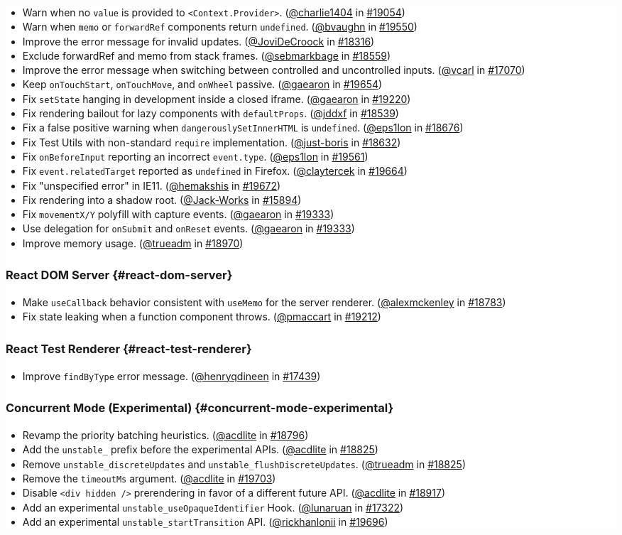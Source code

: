 * Warn when no `value` is provided to `<Context.Provider>`. ([@charlie1404](https://github.com/charlie1404) in [#19054](https://github.com/facebook/react/pull/19054))
* Warn when `memo` or `forwardRef` components return `undefined`. ([@bvaughn](https://github.com/bvaughn) in [#19550](https://github.com/facebook/react/pull/19550))
* Improve the error message for invalid updates. ([@JoviDeCroock](https://github.com/JoviDeCroock) in [#18316](https://github.com/facebook/react/pull/18316))
* Exclude forwardRef and memo from stack frames. ([@sebmarkbage](https://github.com/sebmarkbage) in [#18559](https://github.com/facebook/react/pull/18559))
* Improve the error message when switching between controlled and uncontrolled inputs. ([@vcarl](https://github.com/vcarl) in [#17070](https://github.com/facebook/react/pull/17070))
* Keep `onTouchStart`, `onTouchMove`, and `onWheel` passive. ([@gaearon](https://github.com/gaearon) in [#19654](https://github.com/facebook/react/pull/19654))
* Fix `setState` hanging in development inside a closed iframe. ([@gaearon](https://github.com/gaearon) in [#19220](https://github.com/facebook/react/pull/19220))
* Fix rendering bailout for lazy components with `defaultProps`. ([@jddxf](https://github.com/jddxf) in [#18539](https://github.com/facebook/react/pull/18539))
* Fix a false positive warning when `dangerouslySetInnerHTML` is `undefined`. ([@eps1lon](https://github.com/eps1lon) in [#18676](https://github.com/facebook/react/pull/18676))
* Fix Test Utils with non-standard `require` implementation. ([@just-boris](https://github.com/just-boris) in [#18632](https://github.com/facebook/react/pull/18632))
* Fix `onBeforeInput` reporting an incorrect `event.type`. ([@eps1lon](https://github.com/eps1lon) in [#19561](https://github.com/facebook/react/pull/19561))
* Fix `event.relatedTarget` reported as `undefined` in Firefox. ([@claytercek](https://github.com/claytercek) in [#19664](https://github.com/facebook/react/pull/19664))
* Fix "unspecified error" in IE11. ([@hemakshis](https://github.com/hemakshis) in [#19672](https://github.com/facebook/react/pull/19672))
* Fix rendering into a shadow root. ([@Jack-Works](https://github.com/Jack-Works) in [#15894](https://github.com/facebook/react/pull/15894))
* Fix `movementX/Y` polyfill with capture events. ([@gaearon](https://github.com/gaearon) in [#19333](https://github.com/facebook/react/pull/19333))
* Use delegation for `onSubmit` and `onReset` events. ([@gaearon](https://github.com/gaearon) in [#19333](https://github.com/facebook/react/pull/19333))
* Improve memory usage. ([@trueadm](https://github.com/trueadm) in [#18970](https://github.com/facebook/react/pull/18970))

### React DOM Server {#react-dom-server}

* Make `useCallback` behavior consistent with `useMemo` for the server renderer. ([@alexmckenley](https://github.com/alexmckenley) in [#18783](https://github.com/facebook/react/pull/18783))
* Fix state leaking when a function component throws. ([@pmaccart](https://github.com/pmaccart) in [#19212](https://github.com/facebook/react/pull/19212))

### React Test Renderer {#react-test-renderer}

* Improve `findByType` error message. ([@henryqdineen](https://github.com/henryqdineen) in [#17439](https://github.com/facebook/react/pull/17439))

### Concurrent Mode (Experimental) {#concurrent-mode-experimental}

* Revamp the priority batching heuristics. ([@acdlite](https://github.com/acdlite) in [#18796](https://github.com/facebook/react/pull/18796))
* Add the `unstable_` prefix before the experimental APIs. ([@acdlite](https://github.com/acdlite) in [#18825](https://github.com/facebook/react/pull/18825))
* Remove `unstable_discreteUpdates` and `unstable_flushDiscreteUpdates`. ([@trueadm](https://github.com/trueadm) in [#18825](https://github.com/facebook/react/pull/18825))
* Remove the `timeoutMs` argument. ([@acdlite](https://github.com/acdlite) in [#19703](https://github.com/facebook/react/pull/19703))
* Disable `<div hidden />` prerendering in favor of a different future API. ([@acdlite](https://github.com/acdlite) in [#18917](https://github.com/facebook/react/pull/18917))
* Add an experimental `unstable_useOpaqueIdentifier` Hook. ([@lunaruan](https://github.com/lunaruan) in [#17322](https://github.com/facebook/react/pull/17322))
* Add an experimental `unstable_startTransition` API. ([@rickhanlonii](https://github.com/rickhanlonii) in [#19696](https://github.com/facebook/react/pull/19696))